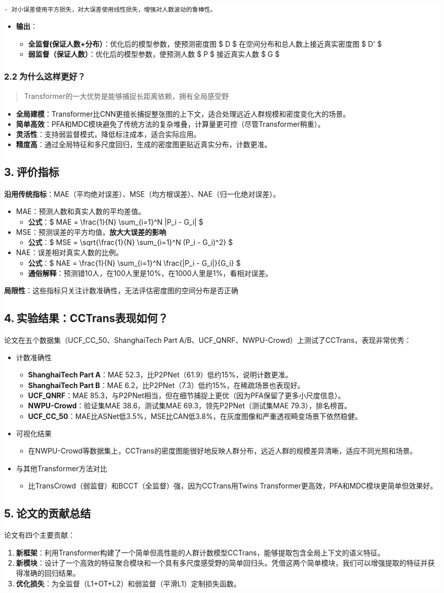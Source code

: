     - 对小误差使用平方损失，对大误差使用线性损失，增强对人数波动的鲁棒性。

- **输出**：

  - **全监督(保证人数+分布）**：优化后的模型参数，使预测密度图 $ D $ 在空间分布和总人数上接近真实密度图 $ D' $
  - **弱监督（保证人数）**：优化后的模型参数，使预测人数 $ P $ 接近真实人数 $ G $

### **2.2 为什么这样更好？**

> Transformer的一大优势是能够捕捉长距离依赖，拥有全局感受野

- **全局建模**：Transformer比CNN更擅长捕捉整张图的上下文，适合处理远近人群规模和密度变化大的场景。
- **简单高效**：PFA和MDC模块避免了传统方法的复杂堆叠，计算量更可控（尽管Transformer稍重）。
- **灵活性**：支持弱监督模式，降低标注成本，适合实际应用。
- **精度高**：通过全局特征和多尺度回归，生成的密度图更贴近真实分布，计数更准。

## 3. **评价指标**

**沿用传统指标**：MAE（平均绝对误差）、MSE（均方根误差）、NAE（归一化绝对误差）。

- MAE：预测人数和真实人数的平均差值。
  - **公式**：$ MAE = \frac{1}{N} \sum_{i=1}^N |P_i - G_i| $
- MSE：预测误差的平方均值，**放大大误差的影响**
  - **公式**：$ MSE = \sqrt{\frac{1}{N} \sum_{i=1}^N (P_i - G_i)^2} $
- NAE：误差相对真实人数的比例。
  - **公式**：$ NAE = \frac{1}{N} \sum_{i=1}^N \frac{|P_i - G_i|}{G_i} $
  - **通俗解释**：预测错10人，在100人里是10%，在1000人里是1%，看相对误差。

**局限性**：这些指标只关注计数准确性，无法评估密度图的空间分布是否正确

## 4. **实验结果：CCTrans表现如何？**

论文在五个数据集（UCF_CC_50、ShanghaiTech Part A/B、UCF_QNRF、NWPU-Crowd）上测试了CCTrans，表现非常优秀：

- 计数准确性

  - **ShanghaiTech Part A**：MAE 52.3，比P2PNet（61.9）低约15%，说明计数更准。
  - **ShanghaiTech Part B**：MAE 6.2，比P2PNet（7.3）低约15%，在稀疏场景也表现好。
  - **UCF_QNRF**：MAE 85.3，与P2PNet相当，但在细节捕捉上更优（因为PFA保留了更多小尺度信息）。
  - **NWPU-Crowd**：验证集MAE 38.6，测试集MAE 69.3，领先P2PNet（测试集MAE 79.3），排名榜首。
  - **UCF_CC_50**：MAE比ASNet低3.5%，MSE比CAN低3.8%，在灰度图像和严重透视畸变场景下依然稳健。
  
- 可视化结果

  - 在NWPU-Crowd等数据集上，CCTrans的密度图能很好地反映人群分布，远近人群的规模差异清晰，适应不同光照和场景。

- 与其他Transformer方法对比

  - 比TransCrowd（弱监督）和BCCT（全监督）强，因为CCTrans用Twins Transformer更高效，PFA和MDC模块更简单但效果好。

## 5. **论文的贡献总结**

论文有四个主要贡献：

1. **新框架**：利用Transformer构建了一个简单但高性能的人群计数模型CCTrans，能够提取包含全局上下文的语义特征。
2. **新模块**：设计了一个高效的特征聚合模块和一个具有多尺度感受野的简单回归头。凭借这两个简单模块，我们可以增强提取的特征并获得准确的回归结果。
3. **优化损失**：为全监督（L1+OT+L2）和弱监督（平滑L1）定制损失函数。
